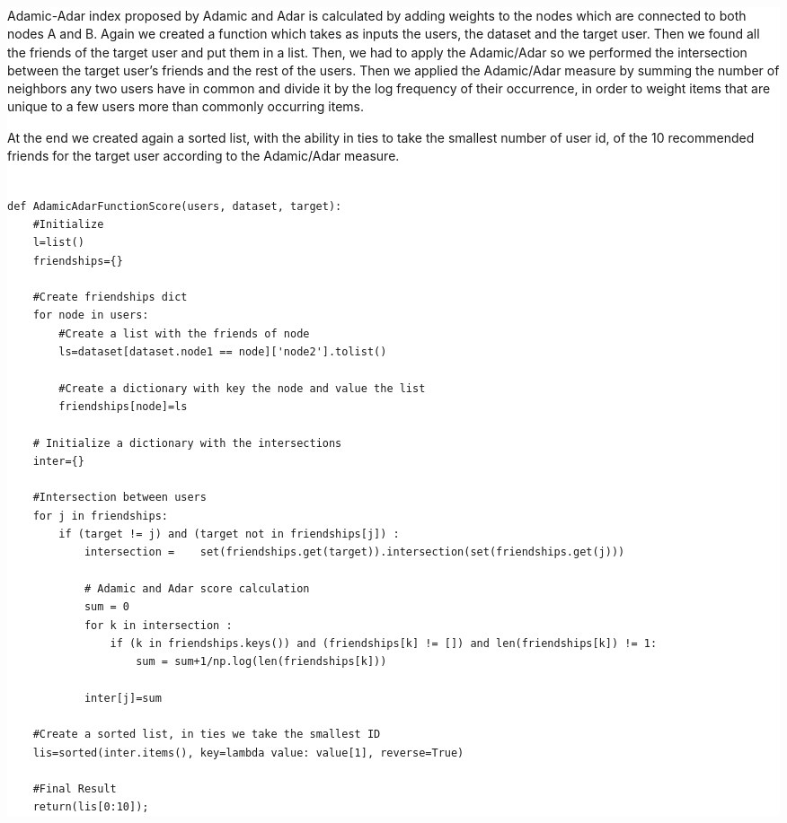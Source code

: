 Adamic-Adar index proposed by Adamic and Adar is calculated by adding weights to the nodes which are connected to both nodes A and B.
Again we created a function which takes as inputs the users, the dataset and the target user. Then we found all the friends of the target user and put them in a list. Then, we had to apply the Adamic/Adar so we performed the intersection between the target user’s friends and the rest of the users. Then we applied the Adamic/Adar measure by summing the number of neighbors any two users have in common and divide it by the log frequency of their occurrence, in order to weight items that are unique to a few users more than commonly occurring items.

At the end we created again a sorted list, with the ability in ties to take the smallest number of user id, of the 10 recommended friends for the target user according to the Adamic/Adar measure.


```

def AdamicAdarFunctionScore(users, dataset, target):
    #Initialize
    l=list()
    friendships={}

    #Create friendships dict
    for node in users:
        #Create a list with the friends of node
        ls=dataset[dataset.node1 == node]['node2'].tolist()

        #Create a dictionary with key the node and value the list
        friendships[node]=ls

    # Initialize a dictionary with the intersections
    inter={}

    #Intersection between users
    for j in friendships:
        if (target != j) and (target not in friendships[j]) :
            intersection =    set(friendships.get(target)).intersection(set(friendships.get(j)))

            # Adamic and Adar score calculation
            sum = 0
            for k in intersection :
                if (k in friendships.keys()) and (friendships[k] != []) and len(friendships[k]) != 1:
                    sum = sum+1/np.log(len(friendships[k]))

            inter[j]=sum
   
    #Create a sorted list, in ties we take the smallest ID
    lis=sorted(inter.items(), key=lambda value: value[1], reverse=True)

    #Final Result
    return(lis[0:10]);

```
